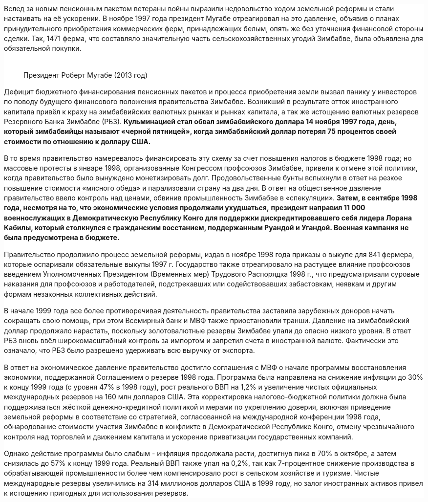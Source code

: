 Вслед за новым пенсионным пакетом ветераны войны выразили недовольство ходом земельной реформы и стали настаивать на её ускорении. В ноябре 1997 года президент Мугабе отреагировал на это давление, объявив о планах принудительного приобретения коммерческих ферм, принадлежащих белым, опять же без уточнения финансовой стороны сделки. Так, 1471 ферма, что составляло значительную часть сельскохозяйственных угодий Зимбабве, была объявлена для обязательной покупки.

<figure class="kg-card kg-image-card kg-card-hascaption"><img alt="" class="kg-image" loading="lazy" src="https://telegra.ph/file/23a32ad5f59fb98e3357e.png"/><figcaption>Президент Роберт Мугабе (2013 год)</figcaption></figure>

Дефицит бюджетного финансирования пенсионных пакетов и процесса приобретения земли вызвал панику у инвесторов по поводу будущего финансового положения правительства Зимбабве. Возникший в результате отток иностранного капитала привёл к краху на зимбабвийских валютных рынках и рынках капитала, а так же истощению валютных резервов Резервного Банка Зимбабве (РБЗ). __Кульминацией стал обвал зимбабвийского доллара 14 ноября 1997 года, день, который зимбабвийцы называют «черной пятницей», когда зимбабвийский доллар потерял 75 процентов своей стоимости по отношению к доллару США.__

В то время правительство намеревалось финансировать эту схему за счет повышения налогов в бюджете 1998 года; но массовые протесты в январе 1998, организованные Конгрессом профсоюзов Зимбабве, привели к отмене этой политики, когда правительство было вынуждено монетизировать долг. Продовольственные бунты вспыхнули в ответ на резкое повышение стоимости «мясного обеда» и парализовали страну на два дня. В ответ на общественное давление правительство ввело контроль над ценами, обвинив промышленность Зимбабве в «спекуляции». __Затем, в сентябре 1998 года, несмотря на то, что экономические условия продолжали ухудшаться,__ __президент направил 11 000 военнослужащих в Демократическую Республику Конго для поддержки дискредитировавшего себя лидера Лорана Кабилы, который столкнулся с гражданским восстанием, поддержанным Руандой и Угандой. Военная кампания не была предусмотрена в бюджете.__

Правительство продолжило процесс земельной реформы, издав в ноябре 1998 года приказы о выкупе для 841 фермера, которые оспаривали обязательные выкупы 1997 г. Государство также отреагировало на растущее влияние профсоюзов введением Уполномоченных Президентом (Временных мер) Трудового Распорядка 1998 г., что предусматривали суровые наказания для профсоюзов и работодателей, подстрекавших или содействовавших забастовкам, неявкам и другим формам незаконных коллективных действий.

В начале 1999 года все более противоречивая деятельность правительства заставила зарубежных доноров начать сокращать свою помощь, при этом Всемирный банк и МВФ также приостановили транши. Давление на зимбабвийский доллар продолжало нарастать, поскольку золотовалютные резервы Зимбабве упали до опасно низкого уровня. В ответ РБЗ вновь ввёл широкомасштабный контроль за импортом и запретил счета в иностранной валюте. Фактически это означало, что РБЗ было разрешено удерживать всю выручку от экспорта.

В ответ на экономическое давление правительство достигло соглашения с МВФ о начале программы восстановления экономики, поддержанной Соглашением о резерве 1998 года. Программа была направлена на снижение инфляции до 30% к концу 1999 года (с уровня 47% в 1998 году), рост реального ВВП на 1,2% и увеличение чистых официальных международных резервов на 160 млн долларов США. Эта корректировка налогово-бюджетной политики должна была поддерживаться жёсткой денежно-кредитной политикой и мерами по укреплению доверия, включая приведение земельной реформы в соответствие со стратегией, согласованной на международной конференции 1998 года, обнародование стоимости участия Зимбабве в конфликте в Демократической Республике Конго, отмену чрезвычайного контроля над торговлей и движением капитала и ускорение приватизации государственных компаний.

Однако действие программы было слабым - инфляция продолжала расти, достигнув пика в 70% в октябре, а затем снизилась до 57% к концу 1999 года. Реальный ВВП также упал на 0,2%, так как 7-процентное снижение производства в обрабатывающей промышленности более чем компенсировало рост в сельском хозяйстве и туризме. Чистые международные резервы увеличились на 314 миллионов долларов США в 1999 году, но залог иностранных активов привел к истощению пригодных для использования резервов.
